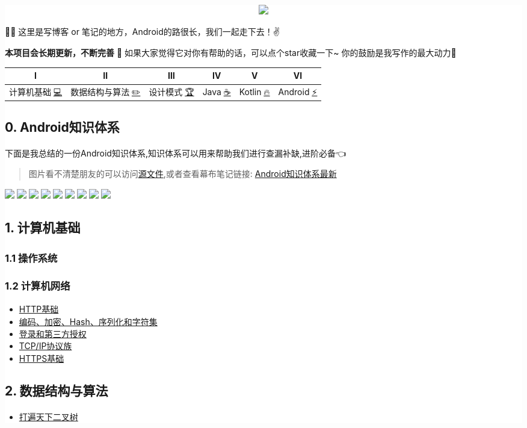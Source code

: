 
<div align=center>
<img src="https://raw.githubusercontent.com/xfhy/Android-Notes/master/Images/Android_notes_logo.png" width="35%">
</div>

✍🏻 这里是写博客 or 笔记的地方，Android的路很长，我们一起走下去！:v:

**本项目会长期更新，不断完善** :triangular_flag_on_post:  如果大家觉得它对你有帮助的话，可以点个star收藏一下~  你的鼓励是我写作的最大动力:beers:

| Ⅰ | Ⅱ | Ⅲ | Ⅳ | Ⅴ | Ⅵ |
| :---------: | :---------: | :---------: | :---------: | :---------:| :---------:|
| 计算机基础 [:computer:](#计算机基础) | 数据结构与算法 [:pencil2:](#数据结构与算法) | 设计模式 [:trophy:](#设计模式) | Java [:coffee:](#Java) | Kotlin [:fire:](#Kotlin) | Android [:zap:](#Android) |

## 0. Android知识体系

下面是我总结的一份Android知识体系,知识体系可以用来帮助我们进行查漏补缺,进阶必备:point_left:

> 图片看不清楚朋友的可以访问[源文件](https://raw.githubusercontent.com/xfhy/Android-Notes/master/Images/Android%E7%9F%A5%E8%AF%86%E4%BD%93%E7%B3%BB.png),或者查看幕布笔记链接: [Android知识体系最新](https://share.mubu.com/doc/7PzS8n0bRf)

![](https://raw.githubusercontent.com/xfhy/Android-Notes/master/Images/1.%20%E8%AE%A1%E7%AE%97%E6%9C%BA%E5%9F%BA%E7%A1%80.png)
![](https://raw.githubusercontent.com/xfhy/Android-Notes/master/Images/2.%20Java%E5%9F%BA%E7%A1%80.png)
![](https://raw.githubusercontent.com/xfhy/Android-Notes/master/Images/3.%20Java%E5%B9%B6%E5%8F%91.png)
![](https://raw.githubusercontent.com/xfhy/Android-Notes/master/Images/4.%20JVM%E8%99%9A%E6%8B%9F%E6%9C%BA.png)
![](https://raw.githubusercontent.com/xfhy/Android-Notes/master/Images/5.%20%E6%95%B0%E6%8D%AE%E7%BB%93%E6%9E%84%E4%B8%8E%E7%AE%97%E6%B3%95.png)
![](https://raw.githubusercontent.com/xfhy/Android-Notes/master/Images/6.%20Android%E5%9F%BA%E7%A1%80.png)
![](https://raw.githubusercontent.com/xfhy/Android-Notes/master/Images/7.%20Android%E8%BF%9B%E9%98%B6.png)
![](https://raw.githubusercontent.com/xfhy/Android-Notes/master/Images/8.%20%E9%A2%86%E5%9F%9F%E4%B8%93%E5%AE%B6.png)
![](https://raw.githubusercontent.com/xfhy/Android-Notes/master/Images/9.%20%E5%85%B6%E4%BB%96Android%E7%9B%B8%E5%85%B3.png)

## 1. 计算机基础

### 1.1 操作系统

### 1.2 计算机网络

- [HTTP基础](/Blogs/Computer/Network/HTTP基础.md)
- [编码、加密、Hash、序列化和字符集](/Blogs/Computer/Network/编码,加密,Hash,序列化和字符集.md)
- [登录和第三方授权](/Blogs/Computer/Network/登录和第三方授权.md)
- [TCP/IP协议族](/Blogs/Computer/Network/TCP,IP协议族.md)
- [HTTPS基础](/Blogs/Computer/Network/HTTPS基础.md)

## 2. 数据结构与算法

- [打遍天下二叉树](/Blogs/Algorithm/打遍天下二叉树.md)
